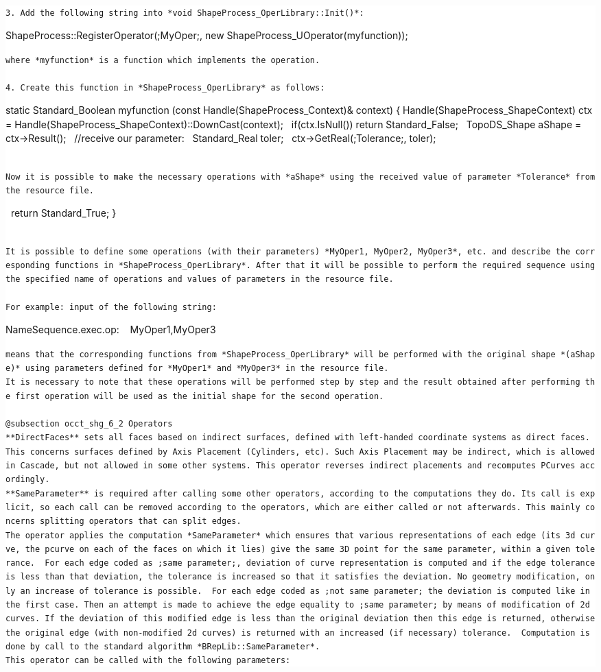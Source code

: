 ~~~~~
3. Add the following string into *void ShapeProcess_OperLibrary::Init()*: 

~~~~~
ShapeProcess::RegisterOperator(;MyOper;, 
new ShapeProcess_UOperator(myfunction)); 
~~~~~
where *myfunction* is a function which implements the operation. 

4. Create this function in *ShapeProcess_OperLibrary* as follows:
~~~~~
static Standard_Boolean myfunction (const 
			Handle(ShapeProcess_Context)&amp; context) 
{ 
	Handle(ShapeProcess_ShapeContext) ctx = 
			Handle(ShapeProcess_ShapeContext)::DownCast(context); 
  if(ctx.IsNull()) return Standard_False; 
  TopoDS_Shape aShape = ctx->Result(); 
  //receive our parameter: 
  Standard_Real toler; 
  ctx->GetReal(;Tolerance;, toler);
~~~~~

Now it is possible to make the necessary operations with *aShape* using the received value of parameter *Tolerance* from the resource file. 

~~~~~
  return Standard_True; 
} 
~~~~~

It is possible to define some operations (with their parameters) *MyOper1, MyOper2, MyOper3*, etc. and describe the corresponding functions in *ShapeProcess_OperLibrary*. After that it will be possible to perform the required sequence using the specified name of operations and values of parameters in the resource file. 

For example: input of the following string:
~~~~~
NameSequence.exec.op:    MyOper1,MyOper3 
~~~~~
means that the corresponding functions from *ShapeProcess_OperLibrary* will be performed with the original shape *(aShape)* using parameters defined for *MyOper1* and *MyOper3* in the resource file. 
It is necessary to note that these operations will be performed step by step and the result obtained after performing the first operation will be used as the initial shape for the second operation. 

@subsection occt_shg_6_2 Operators
**DirectFaces** sets all faces based on indirect surfaces, defined with left-handed coordinate systems as direct faces. This concerns surfaces defined by Axis Placement (Cylinders, etc). Such Axis Placement may be indirect, which is allowed in Cascade, but not allowed in some other systems. This operator reverses indirect placements and recomputes PCurves accordingly. 
**SameParameter** is required after calling some other operators, according to the computations they do. Its call is explicit, so each call can be removed according to the operators, which are either called or not afterwards. This mainly concerns splitting operators that can split edges. 
The operator applies the computation *SameParameter* which ensures that various representations of each edge (its 3d curve, the pcurve on each of the faces on which it lies) give the same 3D point for the same parameter, within a given tolerance.  For each edge coded as ;same parameter;, deviation of curve representation is computed and if the edge tolerance is less than that deviation, the tolerance is increased so that it satisfies the deviation. No geometry modification, only an increase of tolerance is possible.  For each edge coded as ;not same parameter; the deviation is computed like in the first case. Then an attempt is made to achieve the edge equality to ;same parameter; by means of modification of 2d curves. If the deviation of this modified edge is less than the original deviation then this edge is returned, otherwise the original edge (with non-modified 2d curves) is returned with an increased (if necessary) tolerance.  Computation is done by call to the standard algorithm *BRepLib::SameParameter*. 
This operator can be called with the following parameters: 
~~~~~
